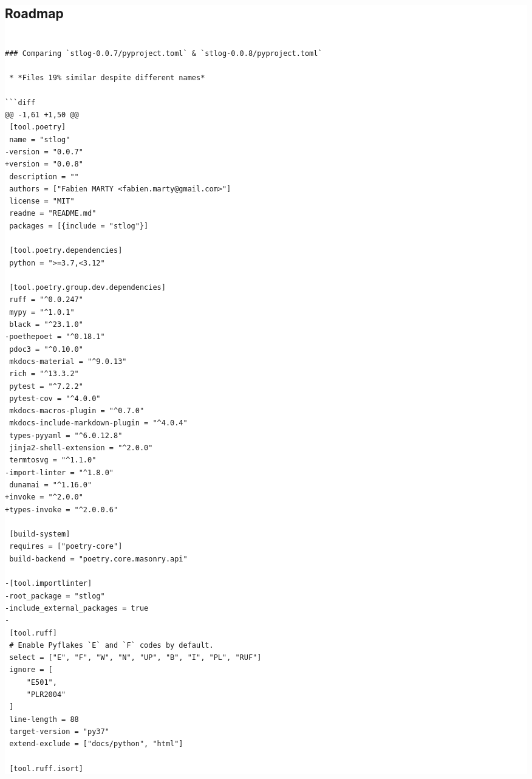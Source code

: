  
 
 ## Roadmap
```

### Comparing `stlog-0.0.7/pyproject.toml` & `stlog-0.0.8/pyproject.toml`

 * *Files 19% similar despite different names*

```diff
@@ -1,61 +1,50 @@
 [tool.poetry]
 name = "stlog"
-version = "0.0.7"
+version = "0.0.8"
 description = ""
 authors = ["Fabien MARTY <fabien.marty@gmail.com>"]
 license = "MIT"
 readme = "README.md"
 packages = [{include = "stlog"}]
 
 [tool.poetry.dependencies]
 python = ">=3.7,<3.12"
 
 [tool.poetry.group.dev.dependencies]
 ruff = "^0.0.247"
 mypy = "^1.0.1"
 black = "^23.1.0"
-poethepoet = "^0.18.1"
 pdoc3 = "^0.10.0"
 mkdocs-material = "^9.0.13"
 rich = "^13.3.2"
 pytest = "^7.2.2"
 pytest-cov = "^4.0.0"
 mkdocs-macros-plugin = "^0.7.0"
 mkdocs-include-markdown-plugin = "^4.0.4"
 types-pyyaml = "^6.0.12.8"
 jinja2-shell-extension = "^2.0.0"
 termtosvg = "^1.1.0"
-import-linter = "^1.8.0"
 dunamai = "^1.16.0"
+invoke = "^2.0.0"
+types-invoke = "^2.0.0.6"
 
 [build-system]
 requires = ["poetry-core"]
 build-backend = "poetry.core.masonry.api"
 
-[tool.importlinter]
-root_package = "stlog"
-include_external_packages = true
-
 [tool.ruff]
 # Enable Pyflakes `E` and `F` codes by default.
 select = ["E", "F", "W", "N", "UP", "B", "I", "PL", "RUF"]
 ignore = [
     "E501",
     "PLR2004"
 ]
 line-length = 88
 target-version = "py37"
 extend-exclude = ["docs/python", "html"]
 
 [tool.ruff.isort]
```